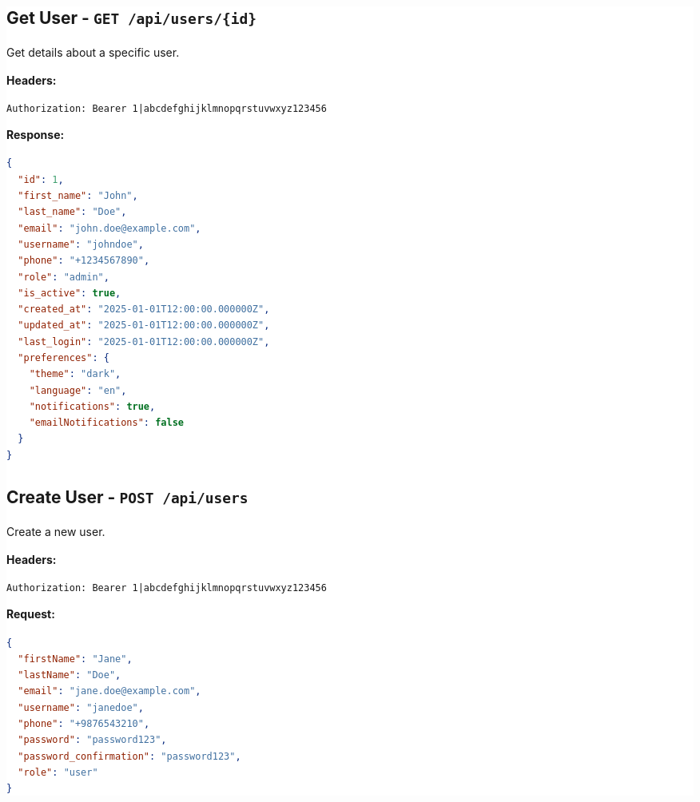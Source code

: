 ## Get User - `GET /api/users/{id}`
Get details about a specific user.

**Headers:**
```
Authorization: Bearer 1|abcdefghijklmnopqrstuvwxyz123456
```

**Response:**
```json
{
  "id": 1,
  "first_name": "John",
  "last_name": "Doe",
  "email": "john.doe@example.com",
  "username": "johndoe",
  "phone": "+1234567890",
  "role": "admin",
  "is_active": true,
  "created_at": "2025-01-01T12:00:00.000000Z",
  "updated_at": "2025-01-01T12:00:00.000000Z",
  "last_login": "2025-01-01T12:00:00.000000Z",
  "preferences": {
    "theme": "dark",
    "language": "en",
    "notifications": true,
    "emailNotifications": false
  }
}
```

## Create User - `POST /api/users`
Create a new user.

**Headers:**
```
Authorization: Bearer 1|abcdefghijklmnopqrstuvwxyz123456
```

**Request:**
```json
{
  "firstName": "Jane",
  "lastName": "Doe",
  "email": "jane.doe@example.com",
  "username": "janedoe",
  "phone": "+9876543210",
  "password": "password123",
  "password_confirmation": "password123",
  "role": "user"
}
```
